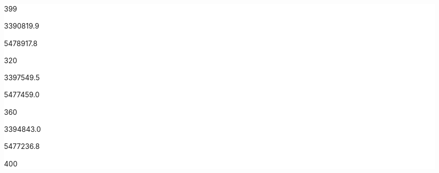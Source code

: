 <td style align="center">

399

</td>

<td style align="center">

3390819.9

</td>

<td style align="center">

5478917.8

</td>

</tr>

<tr>

<td style align="center">

320

</td>

<td style align="center">

3397549.5

</td>

<td style align="center">

5477459.0

</td>

<td style align="center">

360

</td>

<td style align="center">

3394843.0

</td>

<td style align="center">

5477236.8

</td>

<td style align="center">

400

</td>

<td style align="center">
